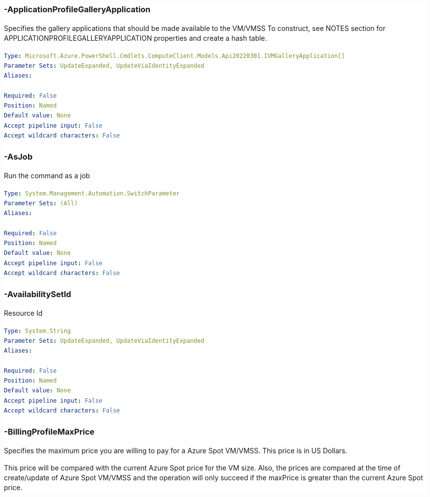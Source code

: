 ### -ApplicationProfileGalleryApplication
Specifies the gallery applications that should be made available to the VM/VMSS
To construct, see NOTES section for APPLICATIONPROFILEGALLERYAPPLICATION properties and create a hash table.

```yaml
Type: Microsoft.Azure.PowerShell.Cmdlets.ComputeClient.Models.Api20220301.IVMGalleryApplication[]
Parameter Sets: UpdateExpanded, UpdateViaIdentityExpanded
Aliases:

Required: False
Position: Named
Default value: None
Accept pipeline input: False
Accept wildcard characters: False
```

### -AsJob
Run the command as a job

```yaml
Type: System.Management.Automation.SwitchParameter
Parameter Sets: (All)
Aliases:

Required: False
Position: Named
Default value: None
Accept pipeline input: False
Accept wildcard characters: False
```

### -AvailabilitySetId
Resource Id

```yaml
Type: System.String
Parameter Sets: UpdateExpanded, UpdateViaIdentityExpanded
Aliases:

Required: False
Position: Named
Default value: None
Accept pipeline input: False
Accept wildcard characters: False
```

### -BillingProfileMaxPrice
Specifies the maximum price you are willing to pay for a Azure Spot VM/VMSS.
This price is in US Dollars.


 This price will be compared with the current Azure Spot price for the VM size.
Also, the prices are compared at the time of create/update of Azure Spot VM/VMSS and the operation will only succeed if the maxPrice is greater than the current Azure Spot price.
